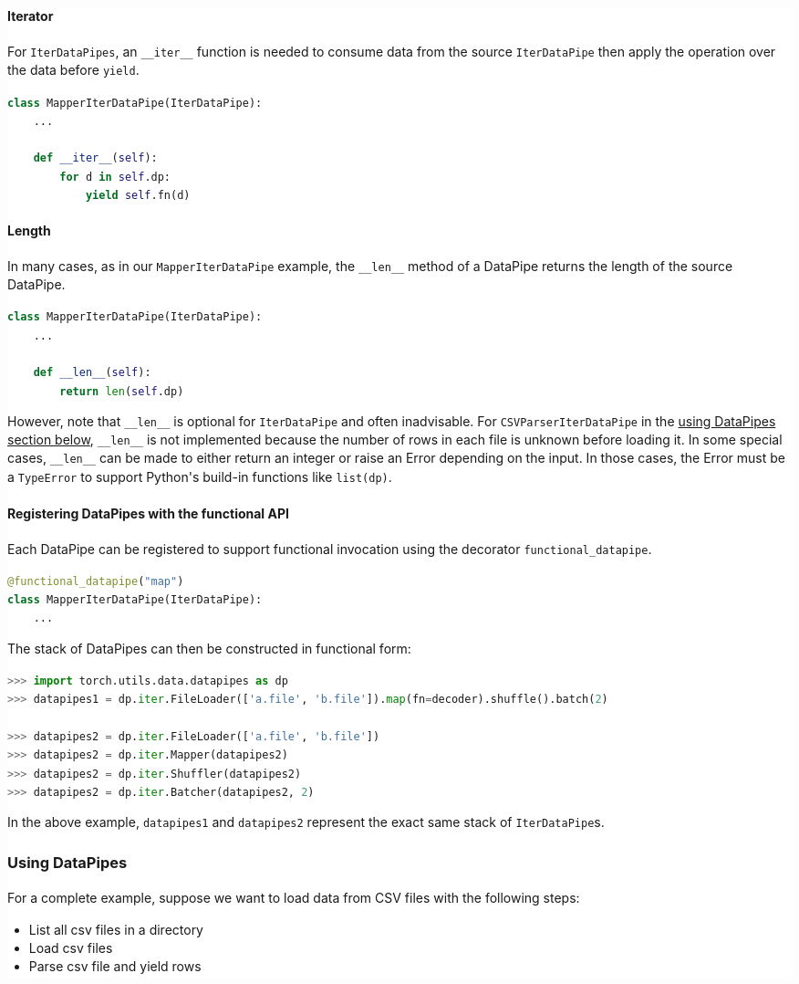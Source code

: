 #### Iterator
For `IterDataPipes`, an `__iter__` function is needed to consume data from the source `IterDataPipe` then apply the operation over the data before `yield`.
```py
class MapperIterDataPipe(IterDataPipe):
    ...

    def __iter__(self):
        for d in self.dp:
            yield self.fn(d)
```

#### Length
In many cases, as in our `MapperIterDataPipe` example, the `__len__` method of a DataPipe returns the length of the source DataPipe.
```py
class MapperIterDataPipe(IterDataPipe):
    ...

    def __len__(self):
        return len(self.dp)
```
However, note that `__len__` is optional for `IterDataPipe` and often inadvisable. For `CSVParserIterDataPipe` in the [using DataPipes section below](#using-datapipes), `__len__` is not implemented because the number of rows in each file is unknown before loading it. In some special cases, `__len__` can be made to either return an integer or raise an Error depending on the input. In those cases, the Error must be a `TypeError` to support Python's build-in functions like `list(dp)`.

#### Registering DataPipes with the functional API
Each DataPipe can be registered to support functional invocation using the decorator `functional_datapipe`.
```py
@functional_datapipe("map")
class MapperIterDataPipe(IterDataPipe):
    ...
```
The stack of DataPipes can then be constructed in functional form:
```py
>>> import torch.utils.data.datapipes as dp
>>> datapipes1 = dp.iter.FileLoader(['a.file', 'b.file']).map(fn=decoder).shuffle().batch(2)

>>> datapipes2 = dp.iter.FileLoader(['a.file', 'b.file'])
>>> datapipes2 = dp.iter.Mapper(datapipes2)
>>> datapipes2 = dp.iter.Shuffler(datapipes2)
>>> datapipes2 = dp.iter.Batcher(datapipes2, 2)
```
In the above example, `datapipes1` and `datapipes2` represent the exact same stack of `IterDataPipe`s.

### Using DataPipes
For a complete example, suppose we want to load data from CSV files with the following steps:
- List all csv files in a directory
- Load csv files
- Parse csv file and yield rows
